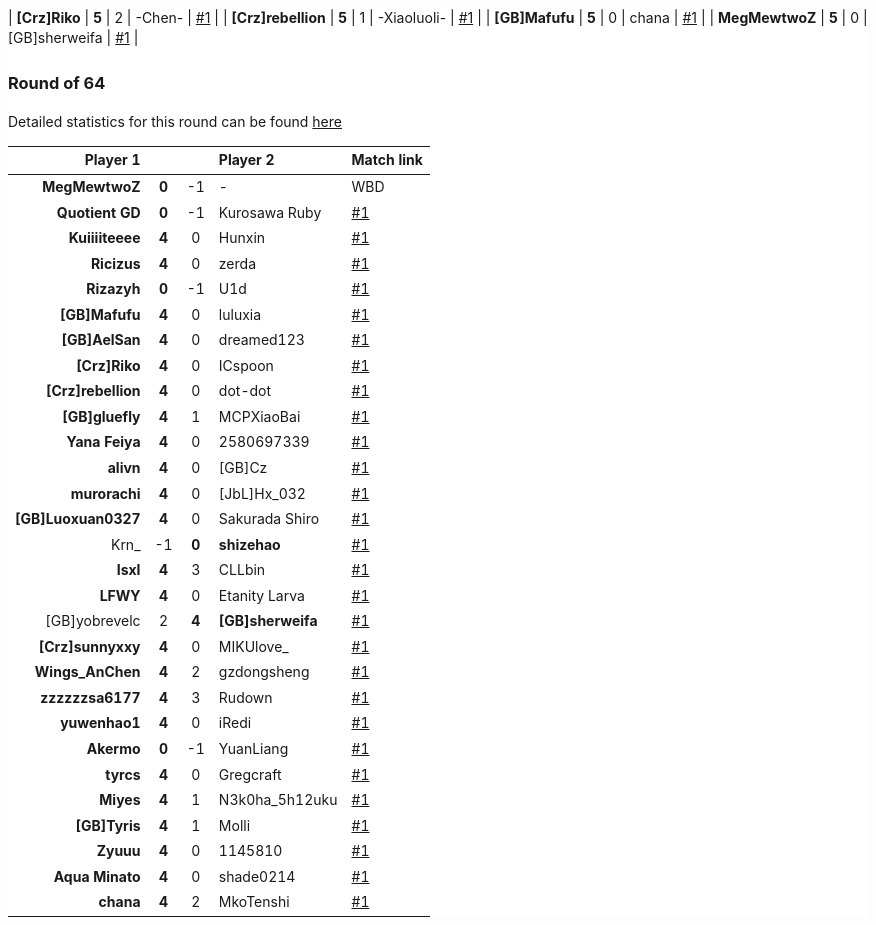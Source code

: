| **[Crz]Riko** | **5** | 2 | -Chen- | [#1](https://osu.ppy.sh/community/matches/102338900) |
| **[Crz]rebellion** | **5** | 1 | -Xiaoluoli- | [#1](https://osu.ppy.sh/community/matches/102338898) |
| **[GB]Mafufu** | **5** | 0 | chana | [#1](https://osu.ppy.sh/community/matches/102340037) |
| **MegMewtwoZ** | **5** | 0 | [GB]sherweifa | [#1](https://osu.ppy.sh/community/matches/102341395) |

### Round of 64

Detailed statistics for this round can be found [here]()

| Player 1 |  |  | Player 2 | Match link |
| --: | :-: | :-: | :-- | :-- |
| **MegMewtwoZ** | **0** | -1 | - | WBD |
| **Quotient GD** | **0** | -1 | Kurosawa Ruby | [#1](https://osu.ppy.sh/community/matches/102098775) |
| **Kuiiiiteeee** | **4** | 0 | Hunxin | [#1](https://osu.ppy.sh/community/matches/102099391) |
| **Ricizus** | **4** | 0 | zerda | [#1](https://osu.ppy.sh/community/matches/102102890) |
| **Rizazyh** | **0** | -1 | U1d | [#1](https://osu.ppy.sh/community/matches/102118235) |
| **[GB]Mafufu** | **4** | 0 | luluxia | [#1](https://osu.ppy.sh/community/matches/102119450) |
| **[GB]AelSan** | **4** | 0 | dreamed123 | [#1](https://osu.ppy.sh/community/matches/102121614) |
| **[Crz]Riko** | **4** | 0 | ICspoon | [#1](https://osu.ppy.sh/community/matches/102122453) |
| **[Crz]rebellion** | **4** | 0 | dot-dot | [#1](https://osu.ppy.sh/community/matches/102123447) |
| **[GB]gluefly** | **4** | 1 | MCPXiaoBai | [#1](https://osu.ppy.sh/community/matches/102124142) |
| **Yana Feiya** | **4** | 0 | 2580697339 | [#1](https://osu.ppy.sh/community/matches/102125031) |
| **alivn** | **4** | 0 | [GB]Cz | [#1](https://osu.ppy.sh/community/matches/102125996) |
| **murorachi** | **4** | 0 | [JbL]Hx_032 | [#1](https://osu.ppy.sh/community/matches/102126003) |
| **[GB]Luoxuan0327** | **4** | 0 | Sakurada Shiro | [#1](https://osu.ppy.sh/community/matches/102126977) |
| Krn_ | -1 | **0** | **shizehao** | [#1](https://osu.ppy.sh/community/matches/102126976) |
| **IsxI** | **4** | 3 | CLLbin | [#1](https://osu.ppy.sh/community/matches/102127958) |
| **LFWY** | **4** | 0 | Etanity Larva | [#1](https://osu.ppy.sh/community/matches/102129139) |
| [GB]yobrevelc | 2 | **4** | **[GB]sherweifa** | [#1](https://osu.ppy.sh/community/matches/102129090) |
| **[Crz]sunnyxxy** | **4** | 0 | MIKUlove_ | [#1](https://osu.ppy.sh/community/matches/102130485) |
| **Wings_AnChen** | **4** | 2 | gzdongsheng | [#1](https://osu.ppy.sh/community/matches/102130489) |
| **zzzzzzsa6177** | **4** | 3 | Rudown | [#1](https://osu.ppy.sh/community/matches/102132006) |
| **yuwenhao1** | **4** | 0 | iRedi | [#1](https://osu.ppy.sh/community/matches/102149048) |
| **Akermo** | **0** | -1 | YuanLiang | [#1](https://osu.ppy.sh/community/matches/102150032) |
| **tyrcs** | **4** | 0 | Gregcraft | [#1](https://osu.ppy.sh/community/matches/102150938) |
| **Miyes** | **4** | 1 | N3k0ha_5h12uku | [#1](https://osu.ppy.sh/community/matches/102151683) |
| **[GB]Tyris** | **4** | 1 | Molli | [#1](https://osu.ppy.sh/community/matches/102152440) |
| **Zyuuu** | **4** | 0 | 1145810 | [#1](https://osu.ppy.sh/community/matches/102154297) |
| **Aqua Minato** | **4** | 0 | shade0214 | [#1](https://osu.ppy.sh/community/matches/102155252) |
| **chana** | **4** | 2 | MkoTenshi | [#1](https://osu.ppy.sh/community/matches/102155260) |
